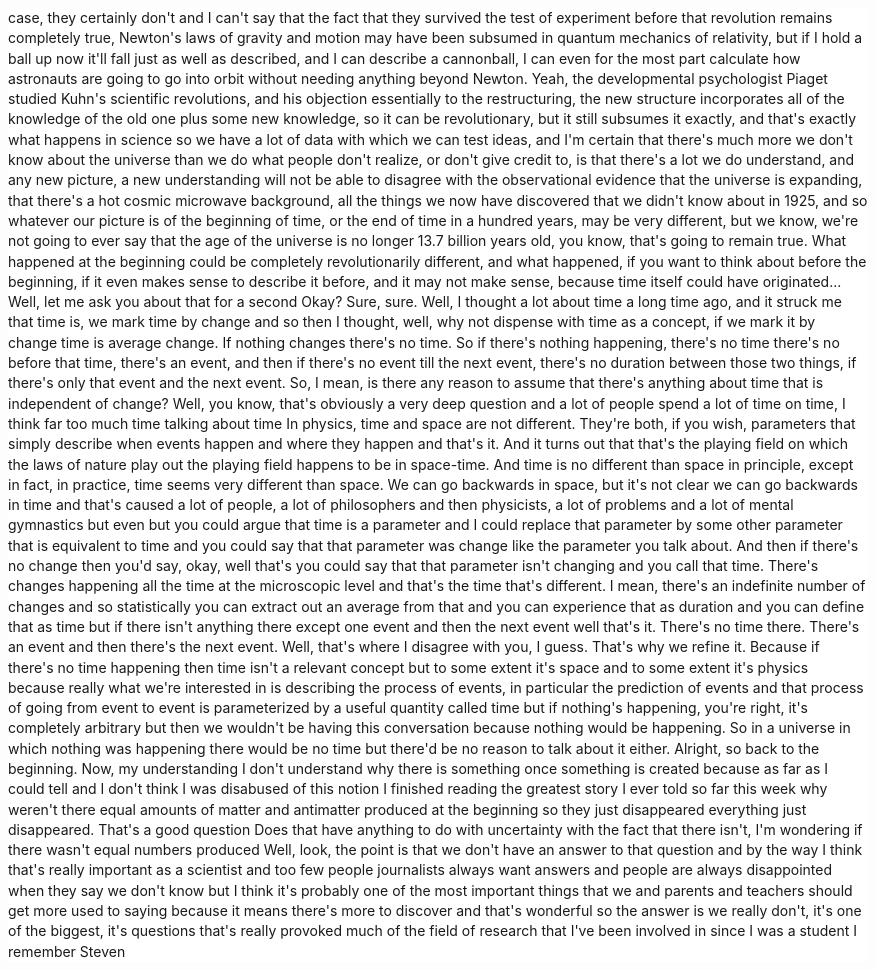 case, they certainly don't and I can't say that the fact that they survived the test of experiment before that revolution remains completely true, Newton's laws of gravity and motion may have been subsumed in quantum mechanics of relativity, but if I hold a ball up now it'll fall just as well as described, and I can describe a cannonball, I can even for the most part calculate how astronauts are going to go into orbit without needing anything beyond Newton. Yeah, the developmental psychologist Piaget studied Kuhn's scientific revolutions, and his objection essentially to the restructuring, the new structure incorporates all of the knowledge of the old one plus some new knowledge, so it can be revolutionary, but it still subsumes it exactly, and that's exactly what happens in science so we have a lot of data with which we can test ideas, and I'm certain that there's much more we don't know about the universe than we do what people don't realize, or don't give credit to, is that there's a lot we do understand, and any new picture, a new understanding will not be able to disagree with the observational evidence that the universe is expanding, that there's a hot cosmic microwave background, all the things we now have discovered that we didn't know about in 1925, and so whatever our picture is of the beginning of time, or the end of time in a hundred years, may be very different, but we know, we're not going to ever say that the age of the universe is no longer 13.7 billion years old, you know, that's going to remain true. What happened at the beginning could be completely revolutionarily different, and what happened, if you want to think about before the beginning, if it even makes sense to describe it before, and it may not make sense, because time itself could have originated... Well, let me ask you about that for a second Okay? Sure, sure. Well, I thought a lot about time a long time ago, and it struck me that time is, we mark time by change and so then I thought, well, why not dispense with time as a concept, if we mark it by change time is average change. If nothing changes there's no time. So if there's nothing happening, there's no time there's no before that time, there's an event, and then if there's no event till the next event, there's no duration between those two things, if there's only that event and the next event. So, I mean, is there any reason to assume that there's anything about time that is independent of change? Well, you know, that's obviously a very deep question and a lot of people spend a lot of time on time, I think far too much time talking about time In physics, time and space are not different. They're both, if you wish, parameters that simply describe when events happen and where they happen and that's it. And it turns out that that's the playing field on which the laws of nature play out the playing field happens to be in space-time. And time is no different than space in principle, except in fact, in practice, time seems very different than space. We can go backwards in space, but it's not clear we can go backwards in time and that's caused a lot of people, a lot of philosophers and then physicists, a lot of problems and a lot of mental gymnastics but even but you could argue that time is a parameter and I could replace that parameter by some other parameter that is equivalent to time and you could say that that parameter was change like the parameter you talk about. And then if there's no change then you'd say, okay, well that's you could say that that parameter isn't changing and you call that time. There's changes happening all the time at the microscopic level and that's the time that's different. I mean, there's an indefinite number of changes and so statistically you can extract out an average from that and you can experience that as duration and you can define that as time but if there isn't anything there except one event and then the next event well that's it. There's no time there. There's an event and then there's the next event. Well, that's where I disagree with you, I guess. That's why we refine it. Because if there's no time happening then time isn't a relevant concept but to some extent it's space and to some extent it's physics because really what we're interested in is describing the process of events, in particular the prediction of events and that process of going from event to event is parameterized by a useful quantity called time but if nothing's happening, you're right, it's completely arbitrary but then we wouldn't be having this conversation because nothing would be happening. So in a universe in which nothing was happening there would be no time but there'd be no reason to talk about it either. Alright, so back to the beginning. Now, my understanding I don't understand why there is something once something is created because as far as I could tell and I don't think I was disabused of this notion I finished reading the greatest story I ever told so far this week why weren't there equal amounts of matter and antimatter produced at the beginning so they just disappeared everything just disappeared. That's a good question Does that have anything to do with uncertainty with the fact that there isn't, I'm wondering if there wasn't equal numbers produced Well, look, the point is that we don't have an answer to that question and by the way I think that's really important as a scientist and too few people journalists always want answers and people are always disappointed when they say we don't know but I think it's probably one of the most important things that we and parents and teachers should get more used to saying because it means there's more to discover and that's wonderful so the answer is we really don't, it's one of the biggest, it's questions that's really provoked much of the field of research that I've been involved in since I was a student I remember Steven